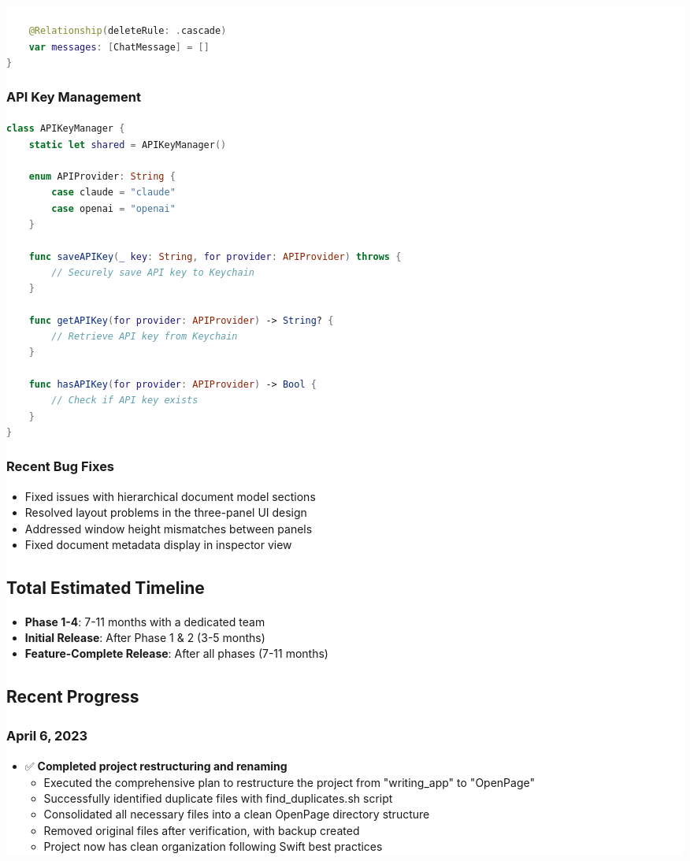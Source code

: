 ```swift
    
    @Relationship(deleteRule: .cascade)
    var messages: [ChatMessage] = []
}
```

### API Key Management
```swift
class APIKeyManager {
    static let shared = APIKeyManager()
    
    enum APIProvider: String {
        case claude = "claude"
        case openai = "openai"
    }
    
    func saveAPIKey(_ key: String, for provider: APIProvider) throws {
        // Securely save API key to Keychain
    }
    
    func getAPIKey(for provider: APIProvider) -> String? {
        // Retrieve API key from Keychain
    }
    
    func hasAPIKey(for provider: APIProvider) -> Bool {
        // Check if API key exists
    }
}
```

### Recent Bug Fixes
- Fixed issues with hierarchical document model sections
- Resolved layout problems in the three-panel UI design
- Addressed window height mismatches between panels
- Fixed document metadata display in inspector view

## Total Estimated Timeline
- **Phase 1-4**: 7-11 months with a dedicated team
- **Initial Release**: After Phase 1 & 2 (3-5 months)
- **Feature-Complete Release**: After all phases (7-11 months)

## Recent Progress

### April 6, 2023

- ✅ **Completed project restructuring and renaming**
  - Executed the comprehensive plan to restructure the project from "writing_app" to "OpenPage"
  - Successfully identified duplicate files with find_duplicates.sh script
  - Consolidated all necessary files into a clean OpenPage directory structure
  - Removed original files after verification, with backup created
  - Project now has clean organization following Swift best practices
